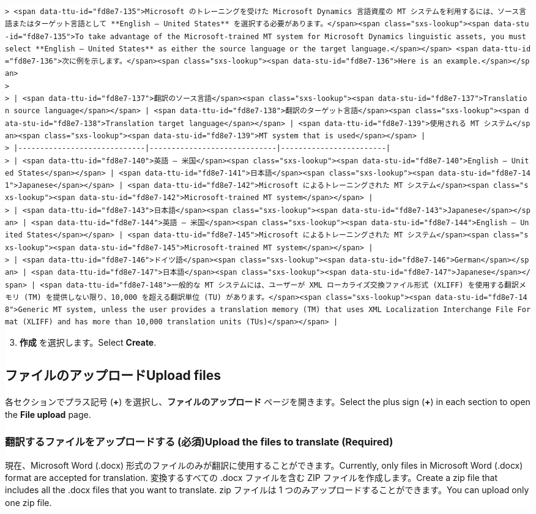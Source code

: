    > <span data-ttu-id="fd8e7-135">Microsoft のトレーニングを受けた Microsoft Dynamics 言語資産の MT システムを利用するには、ソース言語またはターゲット言語として **English – United States** を選択する必要があります。</span><span class="sxs-lookup"><span data-stu-id="fd8e7-135">To take advantage of the Microsoft-trained MT system for Microsoft Dynamics linguistic assets, you must select **English – United States** as either the source language or the target language.</span></span> <span data-ttu-id="fd8e7-136">次に例を示します。</span><span class="sxs-lookup"><span data-stu-id="fd8e7-136">Here is an example.</span></span>
    >
    > | <span data-ttu-id="fd8e7-137">翻訳のソース言語</span><span class="sxs-lookup"><span data-stu-id="fd8e7-137">Translation source language</span></span> | <span data-ttu-id="fd8e7-138">翻訳のターゲット言語</span><span class="sxs-lookup"><span data-stu-id="fd8e7-138">Translation target language</span></span> | <span data-ttu-id="fd8e7-139">使用される MT システム</span><span class="sxs-lookup"><span data-stu-id="fd8e7-139">MT system that is used</span></span> |
    > |-----------------------------|-----------------------------|------------------------|
    > | <span data-ttu-id="fd8e7-140">英語 – 米国</span><span class="sxs-lookup"><span data-stu-id="fd8e7-140">English – United States</span></span> | <span data-ttu-id="fd8e7-141">日本語</span><span class="sxs-lookup"><span data-stu-id="fd8e7-141">Japanese</span></span> | <span data-ttu-id="fd8e7-142">Microsoft によるトレーニングされた MT システム</span><span class="sxs-lookup"><span data-stu-id="fd8e7-142">Microsoft-trained MT system</span></span> |
    > | <span data-ttu-id="fd8e7-143">日本語</span><span class="sxs-lookup"><span data-stu-id="fd8e7-143">Japanese</span></span> | <span data-ttu-id="fd8e7-144">英語 – 米国</span><span class="sxs-lookup"><span data-stu-id="fd8e7-144">English – United States</span></span> | <span data-ttu-id="fd8e7-145">Microsoft によるトレーニングされた MT システム</span><span class="sxs-lookup"><span data-stu-id="fd8e7-145">Microsoft-trained MT system</span></span> |
    > | <span data-ttu-id="fd8e7-146">ドイツ語</span><span class="sxs-lookup"><span data-stu-id="fd8e7-146">German</span></span> | <span data-ttu-id="fd8e7-147">日本語</span><span class="sxs-lookup"><span data-stu-id="fd8e7-147">Japanese</span></span> | <span data-ttu-id="fd8e7-148">一般的な MT システムには、ユーザーが XML ローカライズ交換ファイル形式 (XLIFF) を使用する翻訳メモリ (TM) を提供しない限り、10,000 を超える翻訳単位 (TU) があります。</span><span class="sxs-lookup"><span data-stu-id="fd8e7-148">Generic MT system, unless the user provides a translation memory (TM) that uses XML Localization Interchange File Format (XLIFF) and has more than 10,000 translation units (TUs)</span></span> |

3. <span data-ttu-id="fd8e7-149">**作成** を選択します。</span><span class="sxs-lookup"><span data-stu-id="fd8e7-149">Select **Create**.</span></span>

## <a name="upload-files"></a><span data-ttu-id="fd8e7-150">ファイルのアップロード</span><span class="sxs-lookup"><span data-stu-id="fd8e7-150">Upload files</span></span>
<span data-ttu-id="fd8e7-151">各セクションでプラス記号 (**+**) を選択し、**ファイルのアップロード** ページを開きます。</span><span class="sxs-lookup"><span data-stu-id="fd8e7-151">Select the plus sign (**+**) in each section to open the **File upload** page.</span></span>

### <a name="upload-the-files-to-translate-required"></a><span data-ttu-id="fd8e7-152">翻訳するファイルをアップロードする (必須)</span><span class="sxs-lookup"><span data-stu-id="fd8e7-152">Upload the files to translate (Required)</span></span>
<span data-ttu-id="fd8e7-153">現在、Microsoft Word (.docx) 形式のファイルのみが翻訳に使用することができます。</span><span class="sxs-lookup"><span data-stu-id="fd8e7-153">Currently, only files in Microsoft Word (.docx) format are accepted for translation.</span></span> <span data-ttu-id="fd8e7-154">変換するすべての .docx ファイルを含む ZIP ファイルを作成します。</span><span class="sxs-lookup"><span data-stu-id="fd8e7-154">Create a zip file that includes all the .docx files that you want to translate.</span></span> <span data-ttu-id="fd8e7-155">zip ファイルは 1 つのみアップロードすることができます。</span><span class="sxs-lookup"><span data-stu-id="fd8e7-155">You can upload only one zip file.</span></span>
